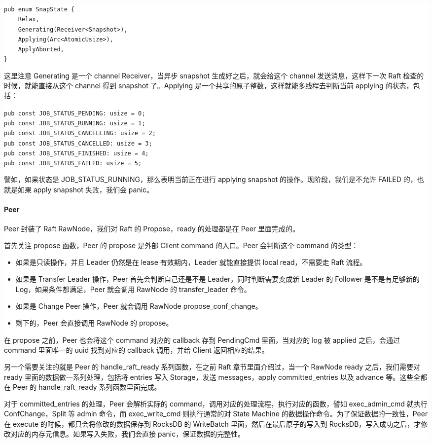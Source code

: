     pub enum SnapState {
        Relax,
        Generating(Receiver<Snapshot>),
        Applying(Arc<AtomicUsize>),
        ApplyAborted,
    }

这里注意 Generating 是一个 channel Receiver，当异步 snapshot
生成好之后，就会给这个 channel 发送消息，这样下一次 Raft
检查的时候，就能直接从这个 channel 得到 snapshot 了。Applying
是一个共享的原子整数，这样就能多线程去判断当前 applying 的状态，包括：

    pub const JOB_STATUS_PENDING: usize = 0;
    pub const JOB_STATUS_RUNNING: usize = 1;
    pub const JOB_STATUS_CANCELLING: usize = 2;
    pub const JOB_STATUS_CANCELLED: usize = 3;
    pub const JOB_STATUS_FINISHED: usize = 4;
    pub const JOB_STATUS_FAILED: usize = 5;

譬如，如果状态是 JOB\_STATUS\_RUNNING，那么表明当前正在进行 applying
snapshot 的操作。现阶段，我们是不允许 FAILED 的，也就是如果 apply
snapshot 失败，我们会 panic。

#### Peer

Peer 封装了 Raft RawNode，我们对 Raft 的 Propose，ready 的处理都是在
Peer 里面完成的。

首先关注 propose 函数，Peer 的 propose 是外部 Client command
的入口。Peer 会判断这个 command 的类型：

-   如果是只读操作，并且 Leader 仍然是在 lease 有效期内，Leader
    就能直接提供 local read，不需要走 Raft 流程。

-   如果是 Transfer Leader 操作，Peer 首先会判断自己还是不是
    Leader，同时判断需要变成新 Leader 的 Follower 是不是有足够新的
    Log，如果条件都满足，Peer 就会调用 RawNode 的 transfer\_leader
    命令。

-   如果是 Change Peer 操作，Peer 就会调用 RawNode
    propose\_conf\_change。

-   剩下的，Peer 会直接调用 RawNode 的 propose。

在 propose 之前，Peer 也会将这个 command 对应的 callback 存到 PendingCmd
里面，当对应的 log 被 applied 之后，会通过 command 里面唯一的 uuid
找到对应的 callback 调用，并给 Client 返回相应的结果。

另一个需要关注的就是 Peer 的 handle\_raft\_ready 系列函数，在之前 Raft
章节里面介绍过，当一个 RawNode ready 之后，我们需要对 ready
里面的数据做一系列处理，包括将 entries 写入 Storage，发送
messages，apply committed\_entries 以及 advance 等。这些全都在 Peer 的
handle\_raft\_ready 系列函数里面完成。

对于 committed\_entries 的处理，Peer 会解析实际的
command，调用对应的处理流程，执行对应的函数，譬如 exec\_admin\_cmd
就执行 ConfChange，Split 等 admin 命令，而 exec\_write\_cmd
则执行通常的对 State Machine 的数据操作命令。为了保证数据的一致性，Peer
在 execute 的时候，都只会将修改的数据保存到 RocksDB 的 WriteBatch
里面，然后在最后原子的写入到
RocksDB，写入成功之后，才修改对应的内存元信息。如果写入失败，我们会直接
panic，保证数据的完整性。
